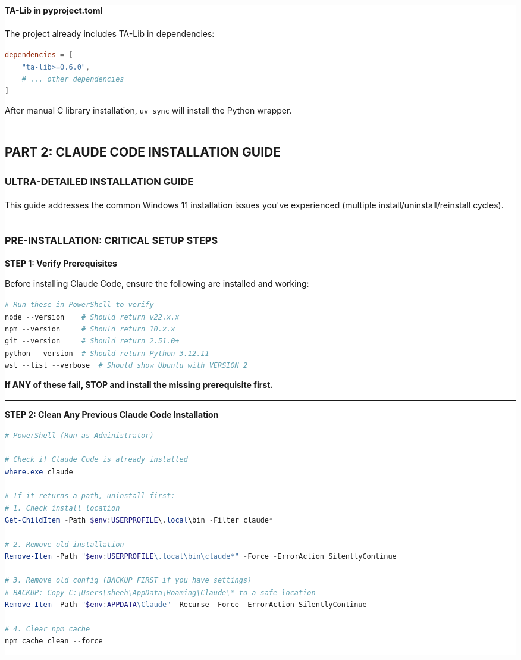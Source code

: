 #### TA-Lib in pyproject.toml

The project already includes TA-Lib in dependencies:

```toml
dependencies = [
    "ta-lib>=0.6.0",
    # ... other dependencies
]
```

After manual C library installation, `uv sync` will install the Python wrapper.

---

## PART 2: CLAUDE CODE INSTALLATION GUIDE

### ULTRA-DETAILED INSTALLATION GUIDE

This guide addresses the common Windows 11 installation issues you've experienced (multiple install/uninstall/reinstall cycles).

---

### PRE-INSTALLATION: CRITICAL SETUP STEPS

**STEP 1: Verify Prerequisites**

Before installing Claude Code, ensure the following are installed and working:

```powershell
# Run these in PowerShell to verify
node --version    # Should return v22.x.x
npm --version     # Should return 10.x.x
git --version     # Should return 2.51.0+
python --version  # Should return Python 3.12.11
wsl --list --verbose  # Should show Ubuntu with VERSION 2
```

**If ANY of these fail, STOP and install the missing prerequisite first.**

---

**STEP 2: Clean Any Previous Claude Code Installation**

```powershell
# PowerShell (Run as Administrator)

# Check if Claude Code is already installed
where.exe claude

# If it returns a path, uninstall first:
# 1. Check install location
Get-ChildItem -Path $env:USERPROFILE\.local\bin -Filter claude*

# 2. Remove old installation
Remove-Item -Path "$env:USERPROFILE\.local\bin\claude*" -Force -ErrorAction SilentlyContinue

# 3. Remove old config (BACKUP FIRST if you have settings)
# BACKUP: Copy C:\Users\sheeh\AppData\Roaming\Claude\* to a safe location
Remove-Item -Path "$env:APPDATA\Claude" -Recurse -Force -ErrorAction SilentlyContinue

# 4. Clear npm cache
npm cache clean --force
```

---